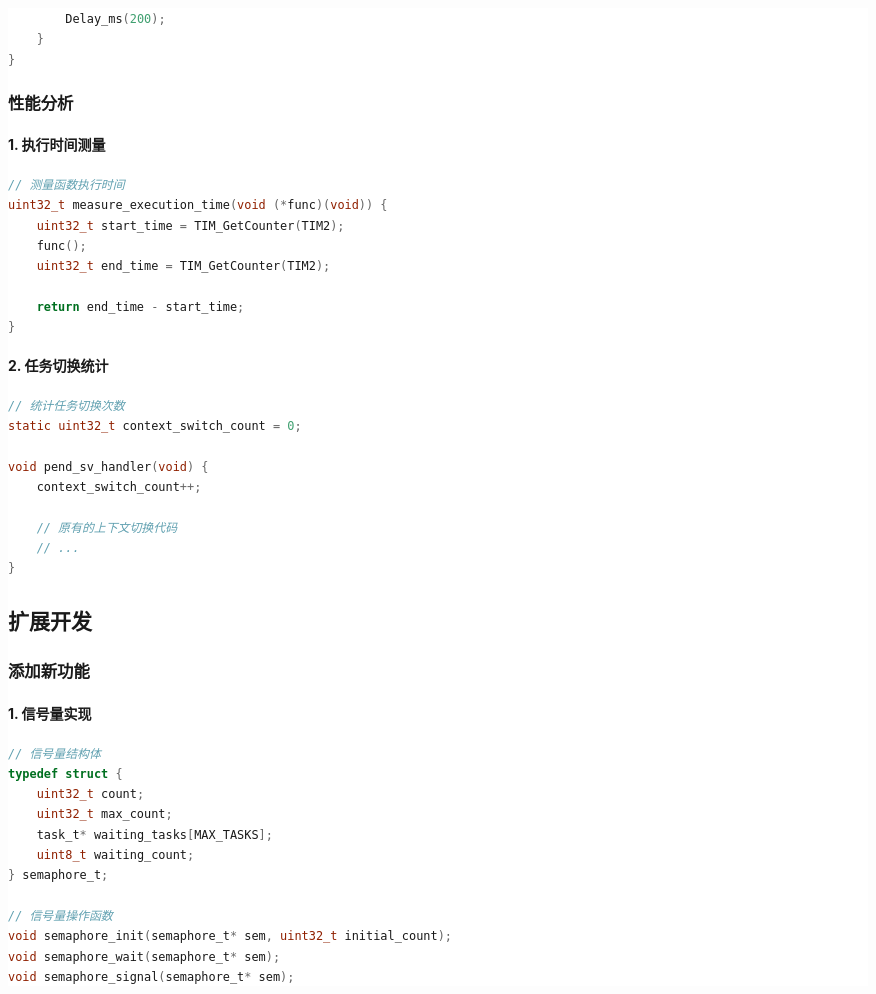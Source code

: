 ```c
        Delay_ms(200);
    }
}
```

### 性能分析

#### 1. 执行时间测量
```c
// 测量函数执行时间
uint32_t measure_execution_time(void (*func)(void)) {
    uint32_t start_time = TIM_GetCounter(TIM2);
    func();
    uint32_t end_time = TIM_GetCounter(TIM2);
    
    return end_time - start_time;
}
```

#### 2. 任务切换统计
```c
// 统计任务切换次数
static uint32_t context_switch_count = 0;

void pend_sv_handler(void) {
    context_switch_count++;
    
    // 原有的上下文切换代码
    // ...
}
```

## 扩展开发

### 添加新功能

#### 1. 信号量实现
```c
// 信号量结构体
typedef struct {
    uint32_t count;
    uint32_t max_count;
    task_t* waiting_tasks[MAX_TASKS];
    uint8_t waiting_count;
} semaphore_t;

// 信号量操作函数
void semaphore_init(semaphore_t* sem, uint32_t initial_count);
void semaphore_wait(semaphore_t* sem);
void semaphore_signal(semaphore_t* sem);
```
